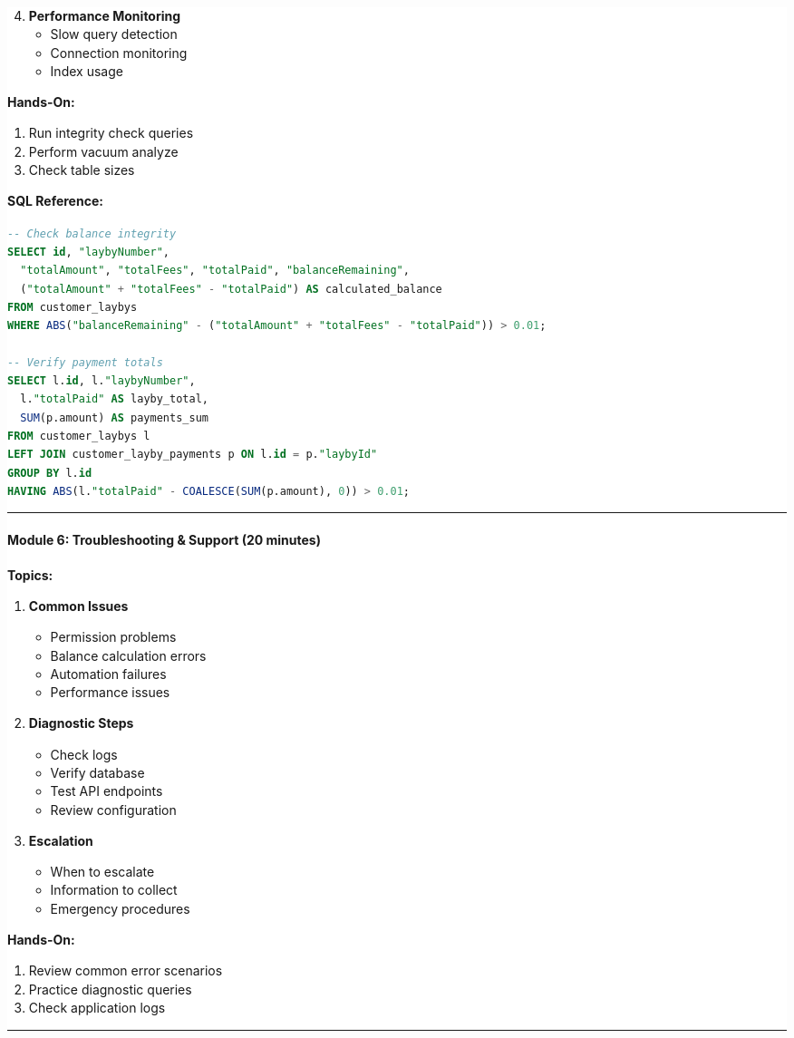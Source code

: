 4. **Performance Monitoring**
   - Slow query detection
   - Connection monitoring
   - Index usage

**Hands-On:**
1. Run integrity check queries
2. Perform vacuum analyze
3. Check table sizes

**SQL Reference:**
```sql
-- Check balance integrity
SELECT id, "laybyNumber",
  "totalAmount", "totalFees", "totalPaid", "balanceRemaining",
  ("totalAmount" + "totalFees" - "totalPaid") AS calculated_balance
FROM customer_laybys
WHERE ABS("balanceRemaining" - ("totalAmount" + "totalFees" - "totalPaid")) > 0.01;

-- Verify payment totals
SELECT l.id, l."laybyNumber",
  l."totalPaid" AS layby_total,
  SUM(p.amount) AS payments_sum
FROM customer_laybys l
LEFT JOIN customer_layby_payments p ON l.id = p."laybyId"
GROUP BY l.id
HAVING ABS(l."totalPaid" - COALESCE(SUM(p.amount), 0)) > 0.01;
```

---

#### Module 6: Troubleshooting & Support (20 minutes)

**Topics:**
1. **Common Issues**
   - Permission problems
   - Balance calculation errors
   - Automation failures
   - Performance issues

2. **Diagnostic Steps**
   - Check logs
   - Verify database
   - Test API endpoints
   - Review configuration

3. **Escalation**
   - When to escalate
   - Information to collect
   - Emergency procedures

**Hands-On:**
1. Review common error scenarios
2. Practice diagnostic queries
3. Check application logs

---